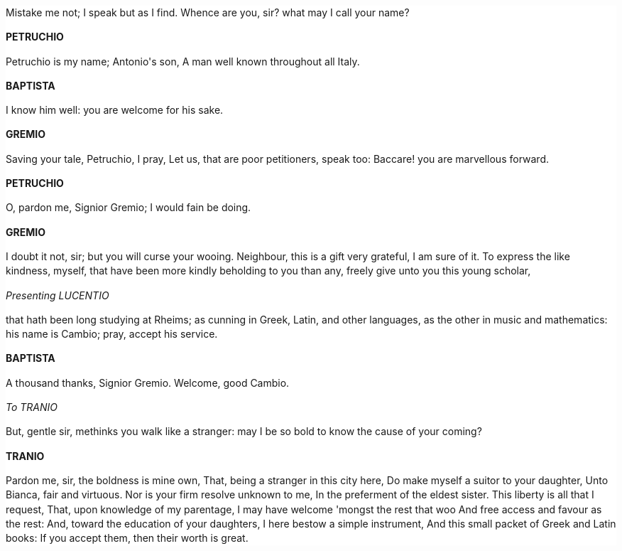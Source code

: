 Mistake me not; I speak but as I find.
Whence are you, sir? what may I call your name?


**PETRUCHIO**

Petruchio is my name; Antonio's son,
A man well known throughout all Italy.


**BAPTISTA**

I know him well: you are welcome for his sake.


**GREMIO**

Saving your tale, Petruchio, I pray,
Let us, that are poor petitioners, speak too:
Baccare! you are marvellous forward.


**PETRUCHIO**

O, pardon me, Signior Gremio; I would fain be doing.


**GREMIO**

I doubt it not, sir; but you will curse your
wooing. Neighbour, this is a gift very grateful, I am
sure of it. To express the like kindness, myself,
that have been more kindly beholding to you than
any, freely give unto you this young scholar,


_Presenting LUCENTIO_

that hath been long studying at Rheims; as cunning
in Greek, Latin, and other languages, as the other
in music and mathematics: his name is Cambio; pray,
accept his service.


**BAPTISTA**

A thousand thanks, Signior Gremio.
Welcome, good Cambio.


_To TRANIO_

But, gentle sir, methinks you walk like a stranger:
may I be so bold to know the cause of your coming?


**TRANIO**

Pardon me, sir, the boldness is mine own,
That, being a stranger in this city here,
Do make myself a suitor to your daughter,
Unto Bianca, fair and virtuous.
Nor is your firm resolve unknown to me,
In the preferment of the eldest sister.
This liberty is all that I request,
That, upon knowledge of my parentage,
I may have welcome 'mongst the rest that woo
And free access and favour as the rest:
And, toward the education of your daughters,
I here bestow a simple instrument,
And this small packet of Greek and Latin books:
If you accept them, then their worth is great.
